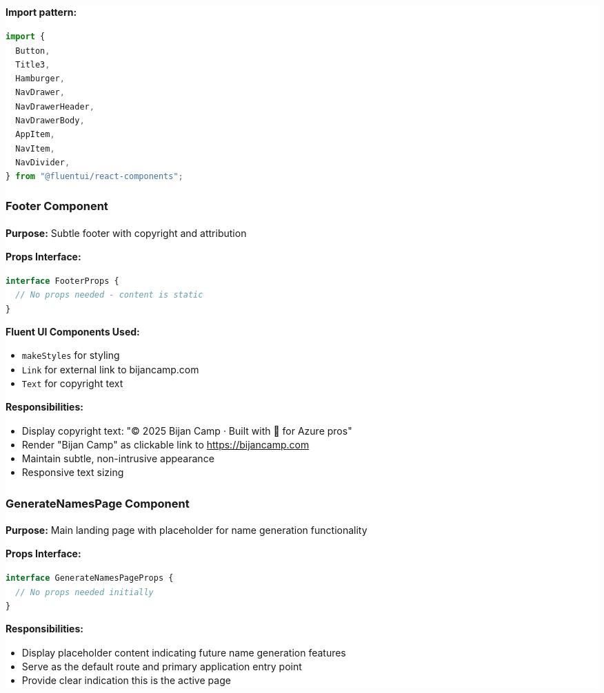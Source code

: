 **Import pattern:**

```typescript
import {
  Button,
  Title3,
  Hamburger,
  NavDrawer,
  NavDrawerHeader,
  NavDrawerBody,
  AppItem,
  NavItem,
  NavDivider,
} from "@fluentui/react-components";
```

### Footer Component

**Purpose:** Subtle footer with copyright and attribution

**Props Interface:**

```typescript
interface FooterProps {
  // No props needed - content is static
}
```

**Fluent UI Components Used:**

- `makeStyles` for styling
- `Link` for external link to bijancamp.com
- `Text` for copyright text

**Responsibilities:**

- Display copyright text: "© 2025 Bijan Camp · Built with 💙 for Azure pros"
- Render "Bijan Camp" as clickable link to https://bijancamp.com
- Maintain subtle, non-intrusive appearance
- Responsive text sizing

### GenerateNamesPage Component

**Purpose:** Main landing page with placeholder for name generation functionality

**Props Interface:**

```typescript
interface GenerateNamesPageProps {
  // No props needed initially
}
```

**Responsibilities:**

- Display placeholder content indicating future name generation features
- Serve as the default route and primary application entry point
- Provide clear indication this is the active page
